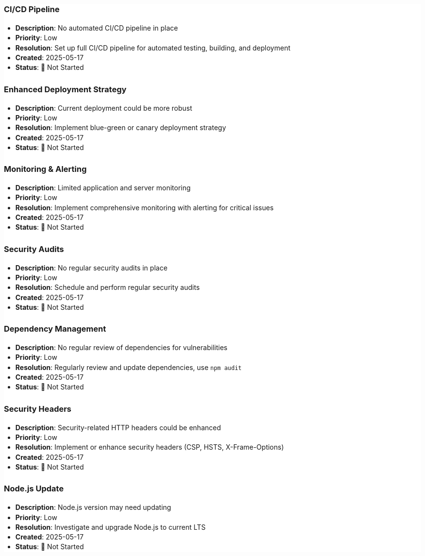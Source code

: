 ### CI/CD Pipeline
- **Description**: No automated CI/CD pipeline in place
- **Priority**: Low
- **Resolution**: Set up full CI/CD pipeline for automated testing, building, and deployment
- **Created**: 2025-05-17
- **Status**: 🔴 Not Started

### Enhanced Deployment Strategy
- **Description**: Current deployment could be more robust
- **Priority**: Low
- **Resolution**: Implement blue-green or canary deployment strategy
- **Created**: 2025-05-17
- **Status**: 🔴 Not Started

### Monitoring & Alerting
- **Description**: Limited application and server monitoring
- **Priority**: Low
- **Resolution**: Implement comprehensive monitoring with alerting for critical issues
- **Created**: 2025-05-17
- **Status**: 🔴 Not Started

### Security Audits
- **Description**: No regular security audits in place
- **Priority**: Low
- **Resolution**: Schedule and perform regular security audits
- **Created**: 2025-05-17
- **Status**: 🔴 Not Started

### Dependency Management
- **Description**: No regular review of dependencies for vulnerabilities
- **Priority**: Low
- **Resolution**: Regularly review and update dependencies, use `npm audit`
- **Created**: 2025-05-17
- **Status**: 🔴 Not Started

### Security Headers
- **Description**: Security-related HTTP headers could be enhanced
- **Priority**: Low
- **Resolution**: Implement or enhance security headers (CSP, HSTS, X-Frame-Options)
- **Created**: 2025-05-17
- **Status**: 🔴 Not Started

### Node.js Update
- **Description**: Node.js version may need updating
- **Priority**: Low
- **Resolution**: Investigate and upgrade Node.js to current LTS
- **Created**: 2025-05-17
- **Status**: 🔴 Not Started
